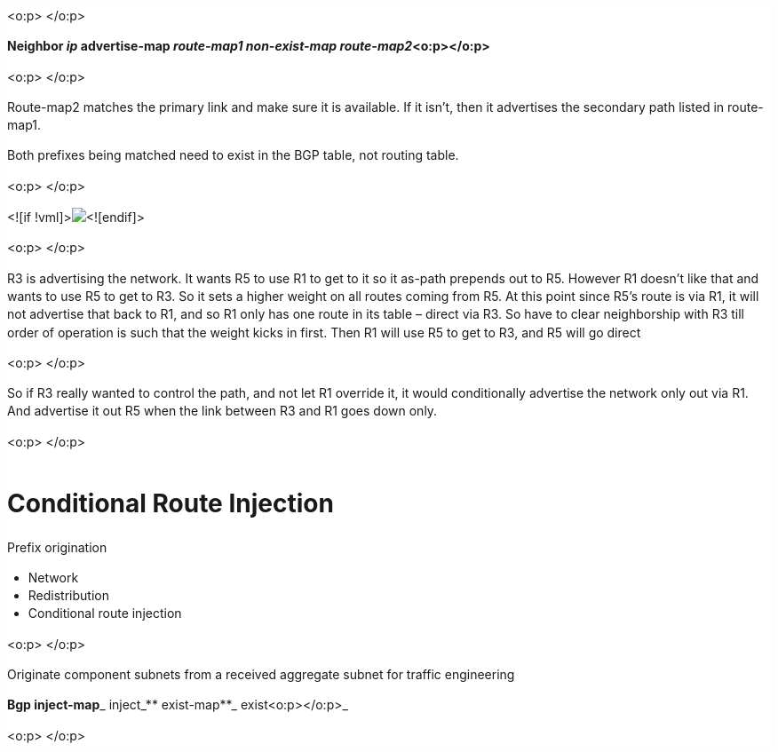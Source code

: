 <o:p>&nbsp;</o:p>

**Neighbor **_ip_**
	advertise-map **_route-map1 _**non-exist-map**_ route-map2_**<o:p></o:p>**

<o:p>&nbsp;</o:p>

Route-map2 matches the primary link and make sure it is
	available.<span style='mso-spacerun:yes'>  </span>If it isn’t, then it
	advertises the secondary path listed in route-map1.

Both prefixes being matched need to exist in the BGP table,
	not routing table.

<o:p>&nbsp;</o:p>

<![if !vml]>![](BGP_files/image004.jpg)<![endif]>

<o:p>&nbsp;</o:p>

R3 is advertising the network.<span
	style='mso-spacerun:yes'>  </span>It wants R5 to use R1 to get to it so it
	as-path prepends out to R5.<span style='mso-spacerun:yes'>  </span>However R1
	doesn’t like that and wants to use R5 to get to R3. <span
	style='mso-spacerun:yes'> </span>So it sets a higher weight on all routes
	coming from R5.<span style='mso-spacerun:yes'>  </span>At this point since R5’s
	route is via R1, it will not advertise that back to R1, and so R1 only has one
	route in its table – direct via R3.<span style='mso-spacerun:yes'>  </span>So
	have to clear neighborship with R3 till order of operation is such that the
	weight kicks in first.<span style='mso-spacerun:yes'>  </span>Then R1 will use
	R5 to get to R3, and R5 will go direct

<o:p>&nbsp;</o:p>

So if R3 really wanted to control the path, and not let R1
	override it, it would conditionally advertise the network only out via R1.<span
	style='mso-spacerun:yes'>  </span>And advertise it out R5 when the link between
	R3 and R1 goes down only.

<o:p>&nbsp;</o:p>

# Conditional Route Injection

Prefix origination

*   Network
*   Redistribution
*   Conditional
	     route injection

<o:p>&nbsp;</o:p>

Originate component subnets from a received aggregate subnet
	for traffic engineering

**Bgp inject-map**_ inject_** exist-map**_ exist<o:p></o:p>_

<o:p>&nbsp;</o:p>

